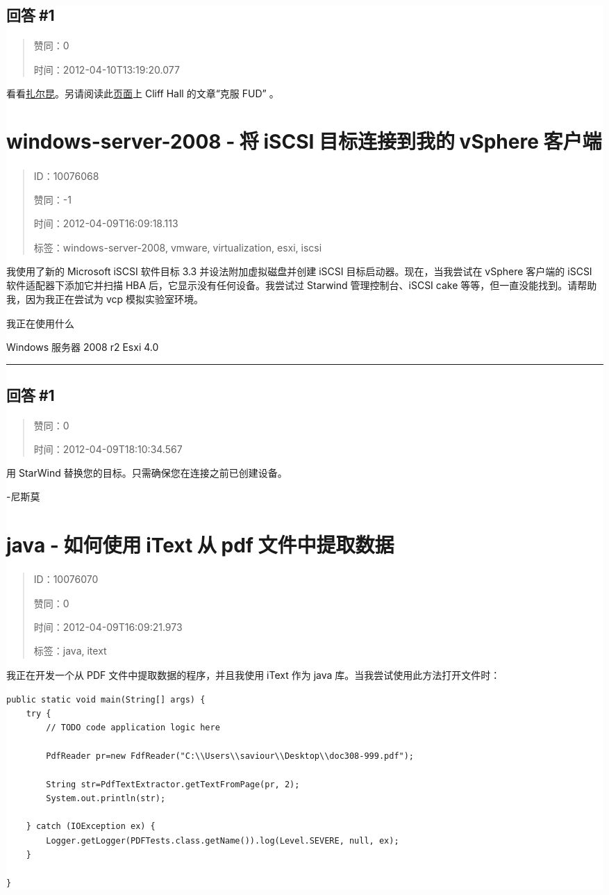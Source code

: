 ## 回答 #1

> 赞同：0
> 
> 时间：2012-04-10T13:19:20.077

看看[扎尔昆](http://zarqon.net/)。另请阅读此[页面](http://zarqon.net/learn-more.html)上 Cliff Hall 的文章“克服 FUD” 。

# windows-server-2008 - 将 iSCSI 目标连接到我的 vSphere 客户端

> ID：10076068
> 
> 赞同：-1
> 
> 时间：2012-04-09T16:09:18.113
> 
> 标签：windows-server-2008, vmware, virtualization, esxi, iscsi

我使用了新的 Microsoft iSCSI 软件目标 3.3 并设法附加虚拟磁盘并创建 iSCSI 目标启动器。现在，当我尝试在 vSphere 客户端的 iSCSI 软件适配器下添加它并扫描 HBA 后，它显示没有任何设备。我尝试过 Starwind 管理控制台、iSCSI cake 等等，但一直没能找到。请帮助我，因为我正在尝试为 vcp 模拟实验室环境。

我正在使用什么

Windows 服务器 2008 r2 Esxi 4.0

* * *

## 回答 #1

> 赞同：0
> 
> 时间：2012-04-09T18:10:34.567

用 StarWind 替换您的目标。只需确保您在连接之前已创建设备。

-尼斯莫

# java - 如何使用 iText 从 pdf 文件中提取数据

> ID：10076070
> 
> 赞同：0
> 
> 时间：2012-04-09T16:09:21.973
> 
> 标签：java, itext

我正在开发一个从 PDF 文件中提取数据的程序，并且我使用 iText 作为 java 库。当我尝试使用此方法打开文件时：

```
public static void main(String[] args) {
    try {
        // TODO code application logic here

        PdfReader pr=new FdfReader("C:\\Users\\saviour\\Desktop\\doc308-999.pdf");

        String str=PdfTextExtractor.getTextFromPage(pr, 2); 
        System.out.println(str);

    } catch (IOException ex) {
        Logger.getLogger(PDFTests.class.getName()).log(Level.SEVERE, null, ex);
    }

} 
```
